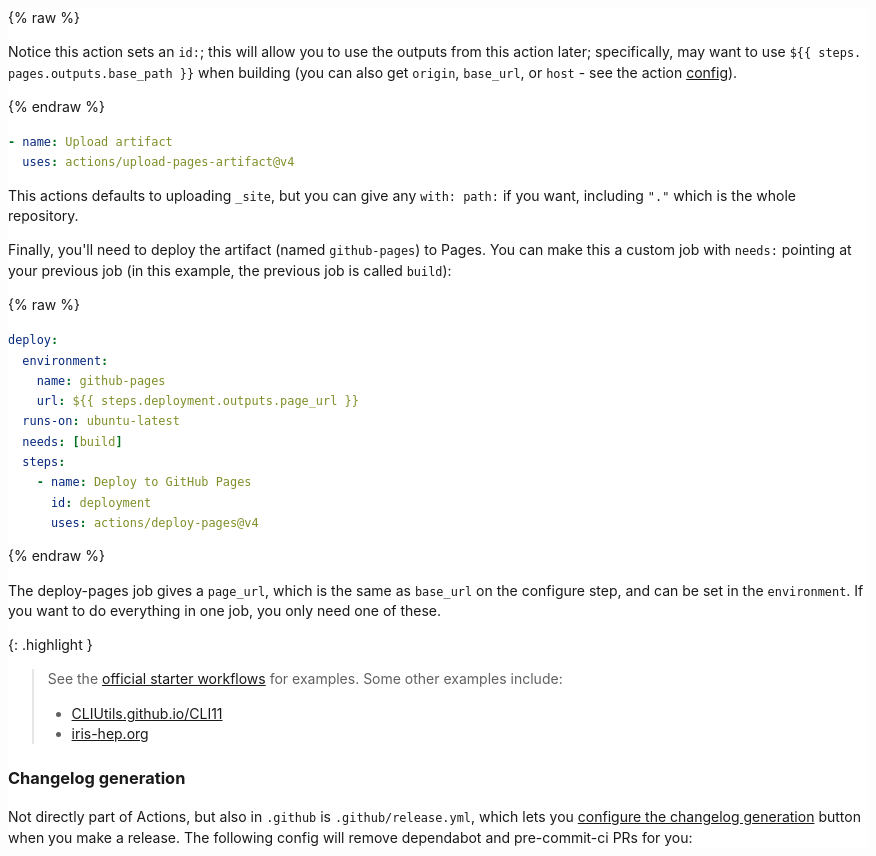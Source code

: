 {% raw %}

Notice this action sets an `id:`; this will allow you to use the outputs from
this action later; specifically, may want to use
`${{ steps.pages.outputs.base_path }}` when building (you can also get `origin`,
`base_url`, or `host` - see the action
[config](https://github.com/actions/configure-pages/blob/main/action.yml)).

{% endraw %}

```yaml
- name: Upload artifact
  uses: actions/upload-pages-artifact@v4
```

This actions defaults to uploading `_site`, but you can give any `with: path:`
if you want, including `"."` which is the whole repository.

Finally, you'll need to deploy the artifact (named `github-pages`) to Pages. You
can make this a custom job with `needs:` pointing at your previous job (in this
example, the previous job is called `build`):

{% raw %}

```yaml
deploy:
  environment:
    name: github-pages
    url: ${{ steps.deployment.outputs.page_url }}
  runs-on: ubuntu-latest
  needs: [build]
  steps:
    - name: Deploy to GitHub Pages
      id: deployment
      uses: actions/deploy-pages@v4
```

{% endraw %}

The deploy-pages job gives a `page_url`, which is the same as `base_url` on the
configure step, and can be set in the `environment`. If you want to do
everything in one job, you only need one of these.

{: .highlight }

> See the
> [official starter workflows](https://github.com/actions/starter-workflows/tree/main/pages)
> for examples. Some other examples include:
>
> - [CLIUtils.github.io/CLI11](https://github.com/CLIUtils/CLI11/blob/main/.github/workflows/docs.yml)
> - [iris-hep.org](https://github.com/iris-hep/iris-hep.github.io/blob/master/.github/workflows/deploy.yml)

### Changelog generation

Not directly part of Actions, but also in `.github` is `.github/release.yml`,
which lets you [configure the changelog generation][gh-changelog] button when
you make a release. The following config will remove dependabot and
pre-commit-ci PRs for you:


[gh-changelog]: https://docs.github.com/en/repositories/releasing-projects-on-github/automatically-generated-release-notes